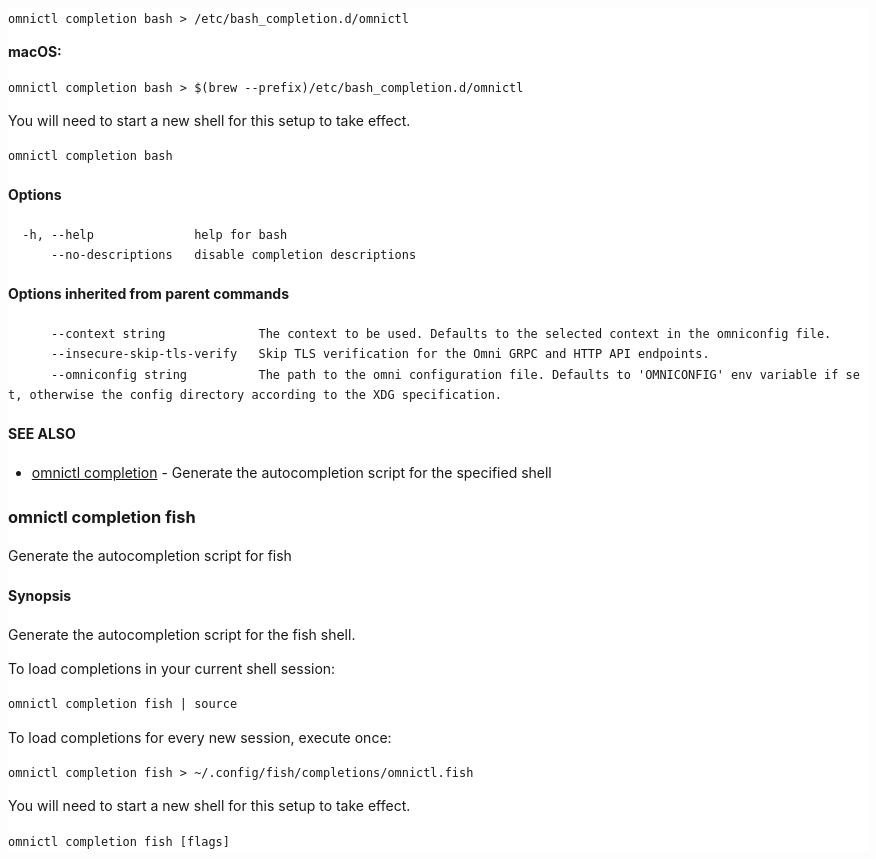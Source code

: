 ```
omnictl completion bash > /etc/bash_completion.d/omnictl
```

**macOS:**

```
omnictl completion bash > $(brew --prefix)/etc/bash_completion.d/omnictl
```

You will need to start a new shell for this setup to take effect.

```
omnictl completion bash
```

#### Options

```
  -h, --help              help for bash
      --no-descriptions   disable completion descriptions
```

#### Options inherited from parent commands

```
      --context string             The context to be used. Defaults to the selected context in the omniconfig file.
      --insecure-skip-tls-verify   Skip TLS verification for the Omni GRPC and HTTP API endpoints.
      --omniconfig string          The path to the omni configuration file. Defaults to 'OMNICONFIG' env variable if set, otherwise the config directory according to the XDG specification.
```

#### SEE ALSO

* [omnictl completion](cli.md#omnictl-completion) - Generate the autocompletion script for the specified shell

### omnictl completion fish

Generate the autocompletion script for fish

#### Synopsis

Generate the autocompletion script for the fish shell.

To load completions in your current shell session:

```
omnictl completion fish | source
```

To load completions for every new session, execute once:

```
omnictl completion fish > ~/.config/fish/completions/omnictl.fish
```

You will need to start a new shell for this setup to take effect.

```
omnictl completion fish [flags]
```
